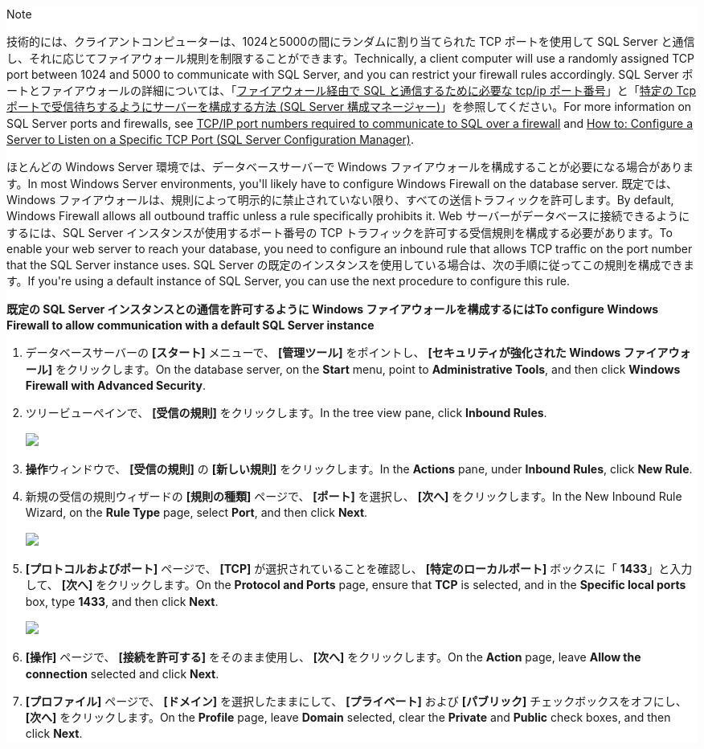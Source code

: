 > [!NOTE]
> <span data-ttu-id="bcc09-173">技術的には、クライアントコンピューターは、1024と5000の間にランダムに割り当てられた TCP ポートを使用して SQL Server と通信し、それに応じてファイアウォール規則を制限することができます。</span><span class="sxs-lookup"><span data-stu-id="bcc09-173">Technically, a client computer will use a randomly assigned TCP port between 1024 and 5000 to communicate with SQL Server, and you can restrict your firewall rules accordingly.</span></span> <span data-ttu-id="bcc09-174">SQL Server ポートとファイアウォールの詳細については、「[ファイアウォール経由で SQL と通信するために必要な tcp/ip ポート番号](https://go.microsoft.com/?linkid=9805125)」と「[特定の Tcp ポートで受信待ちするようにサーバーを構成する方法 (SQL Server 構成マネージャー)](https://msdn.microsoft.com/library/ms177440.aspx)」を参照してください。</span><span class="sxs-lookup"><span data-stu-id="bcc09-174">For more information on SQL Server ports and firewalls, see [TCP/IP port numbers required to communicate to SQL over a firewall](https://go.microsoft.com/?linkid=9805125) and [How to: Configure a Server to Listen on a Specific TCP Port (SQL Server Configuration Manager)](https://msdn.microsoft.com/library/ms177440.aspx).</span></span>

<span data-ttu-id="bcc09-175">ほとんどの Windows Server 環境では、データベースサーバーで Windows ファイアウォールを構成することが必要になる場合があります。</span><span class="sxs-lookup"><span data-stu-id="bcc09-175">In most Windows Server environments, you'll likely have to configure Windows Firewall on the database server.</span></span> <span data-ttu-id="bcc09-176">既定では、Windows ファイアウォールは、規則によって明示的に禁止されていない限り、すべての送信トラフィックを許可します。</span><span class="sxs-lookup"><span data-stu-id="bcc09-176">By default, Windows Firewall allows all outbound traffic unless a rule specifically prohibits it.</span></span> <span data-ttu-id="bcc09-177">Web サーバーがデータベースに接続できるようにするには、SQL Server インスタンスが使用するポート番号の TCP トラフィックを許可する受信規則を構成する必要があります。</span><span class="sxs-lookup"><span data-stu-id="bcc09-177">To enable your web server to reach your database, you need to configure an inbound rule that allows TCP traffic on the port number that the SQL Server instance uses.</span></span> <span data-ttu-id="bcc09-178">SQL Server の既定のインスタンスを使用している場合は、次の手順に従ってこの規則を構成できます。</span><span class="sxs-lookup"><span data-stu-id="bcc09-178">If you're using a default instance of SQL Server, you can use the next procedure to configure this rule.</span></span>

<span data-ttu-id="bcc09-179">**既定の SQL Server インスタンスとの通信を許可するように Windows ファイアウォールを構成するには**</span><span class="sxs-lookup"><span data-stu-id="bcc09-179">**To configure Windows Firewall to allow communication with a default SQL Server instance**</span></span>

1. <span data-ttu-id="bcc09-180">データベースサーバーの **[スタート]** メニューで、 **[管理ツール]** をポイントし、 **[セキュリティが強化された Windows ファイアウォール]** をクリックします。</span><span class="sxs-lookup"><span data-stu-id="bcc09-180">On the database server, on the **Start** menu, point to **Administrative Tools**, and then click **Windows Firewall with Advanced Security**.</span></span>
2. <span data-ttu-id="bcc09-181">ツリービューペインで、 **[受信の規則]** をクリックします。</span><span class="sxs-lookup"><span data-stu-id="bcc09-181">In the tree view pane, click **Inbound Rules**.</span></span>

    ![](configuring-a-database-server-for-web-deploy-publishing/_static/image6.png)
3. <span data-ttu-id="bcc09-182">**操作**ウィンドウで、 **[受信の規則]** の **[新しい規則]** をクリックします。</span><span class="sxs-lookup"><span data-stu-id="bcc09-182">In the **Actions** pane, under **Inbound Rules**, click **New Rule**.</span></span>
4. <span data-ttu-id="bcc09-183">新規の受信の規則ウィザードの **[規則の種類]** ページで、 **[ポート]** を選択し、 **[次へ]** をクリックします。</span><span class="sxs-lookup"><span data-stu-id="bcc09-183">In the New Inbound Rule Wizard, on the **Rule Type** page, select **Port**, and then click **Next**.</span></span>

    ![](configuring-a-database-server-for-web-deploy-publishing/_static/image7.png)
5. <span data-ttu-id="bcc09-184">**[プロトコルおよびポート]** ページで、 **[TCP]** が選択されていることを確認し、 **[特定のローカルポート]** ボックスに「 **1433**」と入力して、 **[次へ]** をクリックします。</span><span class="sxs-lookup"><span data-stu-id="bcc09-184">On the **Protocol and Ports** page, ensure that **TCP** is selected, and in the **Specific local ports** box, type **1433**, and then click **Next**.</span></span>

    ![](configuring-a-database-server-for-web-deploy-publishing/_static/image8.png)
6. <span data-ttu-id="bcc09-185">**[操作]** ページで、 **[接続を許可する]** をそのまま使用し、 **[次へ]** をクリックします。</span><span class="sxs-lookup"><span data-stu-id="bcc09-185">On the **Action** page, leave **Allow the connection** selected and click **Next**.</span></span>
7. <span data-ttu-id="bcc09-186">**[プロファイル]** ページで、 **[ドメイン]** を選択したままにして、 **[プライベート]** および **[パブリック]** チェックボックスをオフにし、 **[次へ]** をクリックします。</span><span class="sxs-lookup"><span data-stu-id="bcc09-186">On the **Profile** page, leave **Domain** selected, clear the **Private** and **Public** check boxes, and then click **Next**.</span></span>
